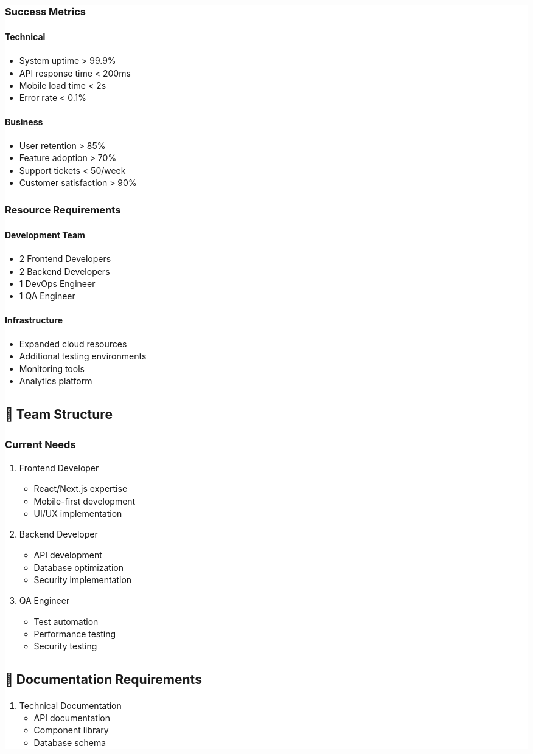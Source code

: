 ### Success Metrics
#### Technical
- System uptime > 99.9%
- API response time < 200ms
- Mobile load time < 2s
- Error rate < 0.1%

#### Business
- User retention > 85%
- Feature adoption > 70%
- Support tickets < 50/week
- Customer satisfaction > 90%

### Resource Requirements
#### Development Team
- 2 Frontend Developers
- 2 Backend Developers
- 1 DevOps Engineer
- 1 QA Engineer

#### Infrastructure
- Expanded cloud resources
- Additional testing environments
- Monitoring tools
- Analytics platform

## 👥 Team Structure

### Current Needs
1. Frontend Developer
   - React/Next.js expertise
   - Mobile-first development
   - UI/UX implementation

2. Backend Developer
   - API development
   - Database optimization
   - Security implementation

3. QA Engineer
   - Test automation
   - Performance testing
   - Security testing

## 📝 Documentation Requirements

1. Technical Documentation
   - API documentation
   - Component library
   - Database schema
